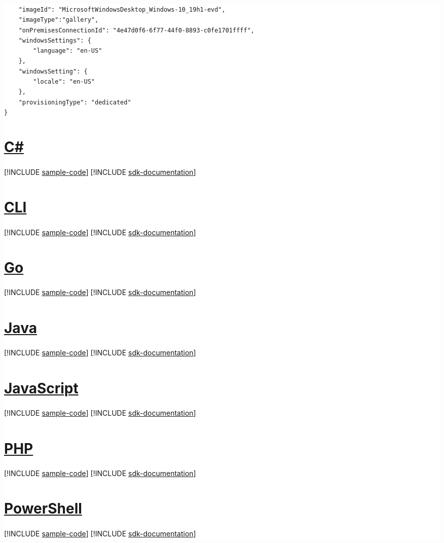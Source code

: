 ``` http
    "imageId": "MicrosoftWindowsDesktop_Windows-10_19h1-evd",
    "imageType":"gallery",
    "onPremisesConnectionId": "4e47d0f6-6f77-44f0-8893-c0fe1701ffff",
    "windowsSettings": {
        "language": "en-US"
    },
    "windowsSetting": {
        "locale": "en-US"
    },
    "provisioningType": "dedicated"
}
```

# [C#](#tab/csharp)
[!INCLUDE [sample-code](../includes/snippets/csharp/create-cloudpcprovisioningpolicy-from-cloudpcprovisioningpolicy-csharp-snippets.md)]
[!INCLUDE [sdk-documentation](../includes/snippets/snippets-sdk-documentation-link.md)]

# [CLI](#tab/cli)
[!INCLUDE [sample-code](../includes/snippets/cli/create-cloudpcprovisioningpolicy-from-cloudpcprovisioningpolicy-cli-snippets.md)]
[!INCLUDE [sdk-documentation](../includes/snippets/snippets-sdk-documentation-link.md)]

# [Go](#tab/go)
[!INCLUDE [sample-code](../includes/snippets/go/create-cloudpcprovisioningpolicy-from-cloudpcprovisioningpolicy-go-snippets.md)]
[!INCLUDE [sdk-documentation](../includes/snippets/snippets-sdk-documentation-link.md)]

# [Java](#tab/java)
[!INCLUDE [sample-code](../includes/snippets/java/create-cloudpcprovisioningpolicy-from-cloudpcprovisioningpolicy-java-snippets.md)]
[!INCLUDE [sdk-documentation](../includes/snippets/snippets-sdk-documentation-link.md)]

# [JavaScript](#tab/javascript)
[!INCLUDE [sample-code](../includes/snippets/javascript/create-cloudpcprovisioningpolicy-from-cloudpcprovisioningpolicy-javascript-snippets.md)]
[!INCLUDE [sdk-documentation](../includes/snippets/snippets-sdk-documentation-link.md)]

# [PHP](#tab/php)
[!INCLUDE [sample-code](../includes/snippets/php/create-cloudpcprovisioningpolicy-from-cloudpcprovisioningpolicy-php-snippets.md)]
[!INCLUDE [sdk-documentation](../includes/snippets/snippets-sdk-documentation-link.md)]

# [PowerShell](#tab/powershell)
[!INCLUDE [sample-code](../includes/snippets/powershell/create-cloudpcprovisioningpolicy-from-cloudpcprovisioningpolicy-powershell-snippets.md)]
[!INCLUDE [sdk-documentation](../includes/snippets/snippets-sdk-documentation-link.md)]
